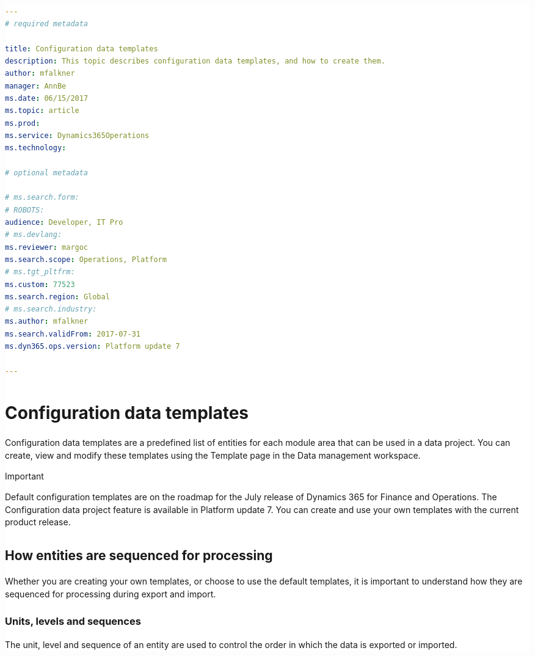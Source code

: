 ```yaml
---
# required metadata

title: Configuration data templates
description: This topic describes configuration data templates, and how to create them. 
author: mfalkner
manager: AnnBe
ms.date: 06/15/2017
ms.topic: article
ms.prod: 
ms.service: Dynamics365Operations
ms.technology: 

# optional metadata

# ms.search.form: 
# ROBOTS: 
audience: Developer, IT Pro
# ms.devlang: 
ms.reviewer: margoc
ms.search.scope: Operations, Platform
# ms.tgt_pltfrm: 
ms.custom: 77523
ms.search.region: Global
# ms.search.industry: 
ms.author: mfalkner
ms.search.validFrom: 2017-07-31
ms.dyn365.ops.version: Platform update 7

---
```

# Configuration data templates
Configuration data templates are a predefined list of entities for each module area that can be used in a data project. You can create, view and modify these templates using the Template page in the Data management workspace.

> [!IMPORTANT]
> Default configuration templates are on the roadmap for the July release of Dynamics 365 for Finance and Operations. The Configuration data project feature is available in Platform update 7. You can create and use your own templates with the current product release.  

## How entities are sequenced for processing
Whether you are creating your own templates, or choose to use the default templates, it is important to understand how they are sequenced for processing during export and import.

### Units, levels and sequences
The unit, level and sequence of an entity are used to control the order in which the data is exported or imported.
